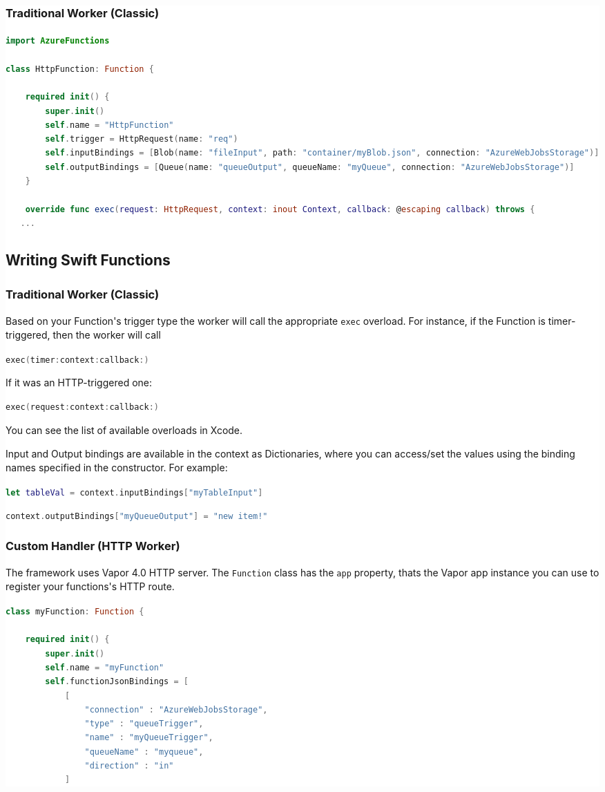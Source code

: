 ### Traditional Worker (Classic)

```swift
import AzureFunctions

class HttpFunction: Function {
    
    required init() {
        super.init()
        self.name = "HttpFunction"
        self.trigger = HttpRequest(name: "req")
        self.inputBindings = [Blob(name: "fileInput", path: "container/myBlob.json", connection: "AzureWebJobsStorage")]
        self.outputBindings = [Queue(name: "queueOutput", queueName: "myQueue", connection: "AzureWebJobsStorage")]
    }
    
    override func exec(request: HttpRequest, context: inout Context, callback: @escaping callback) throws {
   ...
```

## Writing Swift Functions

### Traditional Worker (Classic)

Based on your Function's trigger type the worker will call the appropriate `exec` overload. For instance, if the Function is timer-triggered, then the worker will call
```swift
exec(timer:context:callback:)
```
If it was an HTTP-triggered one:
```swift
exec(request:context:callback:)
```
You can see the list of available overloads in Xcode.

Input and Output bindings are available in the context as Dictionaries, where you can access/set the values using the binding names specified in the constructor.
For example:
```swift
let tableVal = context.inputBindings["myTableInput"]
```

```swift
context.outputBindings["myQueueOutput"] = "new item!"
```

### Custom Handler (HTTP Worker)

The framework uses Vapor 4.0 HTTP server. The `Function` class has the `app` property, thats the Vapor app instance you can use to register your functions's HTTP route.

```swift
class myFunction: Function {
    
    required init() {
        super.init()
        self.name = "myFunction"
        self.functionJsonBindings = [
            [
                "connection" : "AzureWebJobsStorage",
                "type" : "queueTrigger",
                "name" : "myQueueTrigger",
                "queueName" : "myqueue",
                "direction" : "in"
            ]
```